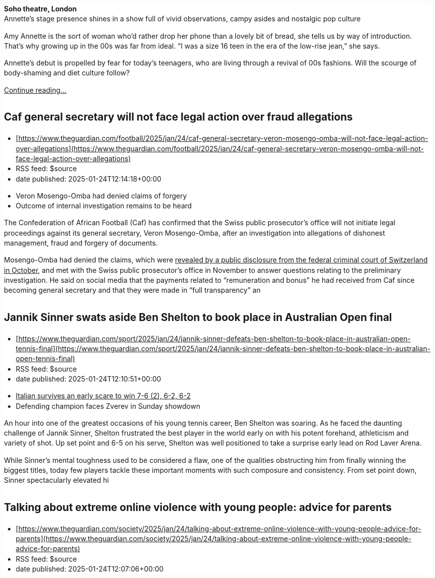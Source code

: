 <p><strong>Soho theatre, London<br></strong>Annette’s stage presence shines in a show full of vivid observations, campy asides and nostalgic pop culture</p><p>Amy Annette is the sort of woman who’d rather drop her phone than a lovely bit of bread, she tells us by way of introduction. That’s why growing up in the 00s was far from ideal. “I was a size 16 teen in the era of the low-rise jean,” she says.</p><p>Annette’s debut is propelled by fear for today’s teenagers, who are living through a revival of 00s fashions. Will the scourge of body-shaming and diet culture follow?</p> <a href="https://www.theguardian.com/stage/2025/jan/24/amy-annette-thick-skin-review-soho-theatre-london">Continue reading...</a>

## Caf general secretary will not face legal action over fraud allegations
 - [https://www.theguardian.com/football/2025/jan/24/caf-general-secretary-veron-mosengo-omba-will-not-face-legal-action-over-allegations](https://www.theguardian.com/football/2025/jan/24/caf-general-secretary-veron-mosengo-omba-will-not-face-legal-action-over-allegations)
 - RSS feed: $source
 - date published: 2025-01-24T12:14:18+00:00

<ul><li>Veron Mosengo-Omba had denied claims of forgery</li><li>Outcome of internal investigation remains to be heard</li></ul><p>The Confederation of African Football (Caf) has confirmed that the Swiss public prosecutor’s office will not initiate legal proceedings against its general secretary, Veron Mosengo-Omba, after an investigation into allegations of dishonest management, fraud and forgery of documents.</p><p>Mosengo-Omba had denied the claims, which were <a href="https://www.theguardian.com/football/2024/oct/03/confederation-of-african-football-investigation-veron-mosengo-omba">revealed by a public disclosure from the federal criminal court of Switzerland in October</a>, and met with the Swiss public prosecutor’s office in November to answer questions relating to the preliminary investigation. He said on social media that the payments related to “remuneration and bonus” he had received from Caf since becoming general secretary and that they were made in “full transparency” an

## Jannik Sinner swats aside Ben Shelton to book place in Australian Open final
 - [https://www.theguardian.com/sport/2025/jan/24/jannik-sinner-defeats-ben-shelton-to-book-place-in-australian-open-tennis-final](https://www.theguardian.com/sport/2025/jan/24/jannik-sinner-defeats-ben-shelton-to-book-place-in-australian-open-tennis-final)
 - RSS feed: $source
 - date published: 2025-01-24T12:10:51+00:00

<ul><li><a href="https://www.theguardian.com/sport/live/2025/jan/24/australian-open-tennis-2025-live-updates-ao-day-13-novak-djokovic-vs-alexander-zverev-jannik-sinner-ben-shelton-scores-results-latest">Italian survives an early scare to win 7-6 (2), 6-2, 6-2</a></li><li>Defending champion faces Zverev in Sunday showdown</li></ul><p>An hour into one of the greatest occasions of his young tennis career, Ben Shelton was soaring. As he faced the daunting challenge of Jannik Sinner, Shelton frustrated the best player in the world early on with his potent forehand, athleticism and variety of shot. Up set point and 6-5 on his serve, Shelton was well positioned to take a surprise early lead on Rod Laver Arena.</p><p>While Sinner’s mental toughness used to be considered a flaw, one of the qualities obstructing him from finally winning the biggest titles, today few players tackle these important moments with such composure and consistency. From set point down, Sinner spectacularly elevated hi

## Talking about extreme online violence with young people: advice for parents
 - [https://www.theguardian.com/society/2025/jan/24/talking-about-extreme-online-violence-with-young-people-advice-for-parents](https://www.theguardian.com/society/2025/jan/24/talking-about-extreme-online-violence-with-young-people-advice-for-parents)
 - RSS feed: $source
 - date published: 2025-01-24T12:07:06+00:00
